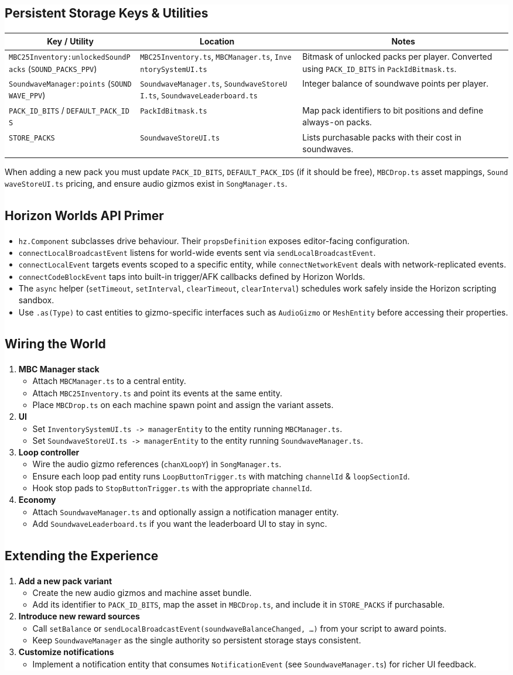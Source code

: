 ## Persistent Storage Keys & Utilities

| Key / Utility | Location | Notes |
| --- | --- | --- |
| `MBC25Inventory:unlockedSoundPacks` (`SOUND_PACKS_PPV`) | `MBC25Inventory.ts`, `MBCManager.ts`, `InventorySystemUI.ts` | Bitmask of unlocked packs per player. Converted using `PACK_ID_BITS` in `PackIdBitmask.ts`. |
| `SoundwaveManager:points` (`SOUNDWAVE_PPV`) | `SoundwaveManager.ts`, `SoundwaveStoreUI.ts`, `SoundwaveLeaderboard.ts` | Integer balance of soundwave points per player. |
| `PACK_ID_BITS` / `DEFAULT_PACK_IDS` | `PackIdBitmask.ts` | Map pack identifiers to bit positions and define always-on packs. |
| `STORE_PACKS` | `SoundwaveStoreUI.ts` | Lists purchasable packs with their cost in soundwaves. |

When adding a new pack you must update `PACK_ID_BITS`, `DEFAULT_PACK_IDS` (if it should be free), `MBCDrop.ts` asset mappings, `SoundwaveStoreUI.ts` pricing, and ensure audio gizmos exist in `SongManager.ts`.

## Horizon Worlds API Primer

- `hz.Component` subclasses drive behaviour. Their `propsDefinition` exposes editor-facing configuration.
- `connectLocalBroadcastEvent` listens for world-wide events sent via `sendLocalBroadcastEvent`.
- `connectLocalEvent` targets events scoped to a specific entity, while `connectNetworkEvent` deals with network-replicated events.
- `connectCodeBlockEvent` taps into built-in trigger/AFK callbacks defined by Horizon Worlds.
- The `async` helper (`setTimeout`, `setInterval`, `clearTimeout`, `clearInterval`) schedules work safely inside the Horizon scripting sandbox.
- Use `.as(Type)` to cast entities to gizmo-specific interfaces such as `AudioGizmo` or `MeshEntity` before accessing their properties.

## Wiring the World

1. **MBC Manager stack**
   - Attach `MBCManager.ts` to a central entity.
   - Attach `MBC25Inventory.ts` and point its events at the same entity.
   - Place `MBCDrop.ts` on each machine spawn point and assign the variant assets.
2. **UI**
   - Set `InventorySystemUI.ts -> managerEntity` to the entity running `MBCManager.ts`.
   - Set `SoundwaveStoreUI.ts -> managerEntity` to the entity running `SoundwaveManager.ts`.
3. **Loop controller**
   - Wire the audio gizmo references (`chanXLoopY`) in `SongManager.ts`.
   - Ensure each loop pad entity runs `LoopButtonTrigger.ts` with matching `channelId` & `loopSectionId`.
   - Hook stop pads to `StopButtonTrigger.ts` with the appropriate `channelId`.
4. **Economy**
   - Attach `SoundwaveManager.ts` and optionally assign a notification manager entity.
   - Add `SoundwaveLeaderboard.ts` if you want the leaderboard UI to stay in sync.

## Extending the Experience

1. **Add a new pack variant**
   - Create the new audio gizmos and machine asset bundle.
   - Add its identifier to `PACK_ID_BITS`, map the asset in `MBCDrop.ts`, and include it in `STORE_PACKS` if purchasable.
2. **Introduce new reward sources**
   - Call `setBalance` or `sendLocalBroadcastEvent(soundwaveBalanceChanged, …)` from your script to award points.
   - Keep `SoundwaveManager` as the single authority so persistent storage stays consistent.
3. **Customize notifications**
   - Implement a notification entity that consumes `NotificationEvent` (see `SoundwaveManager.ts`) for richer UI feedback.
